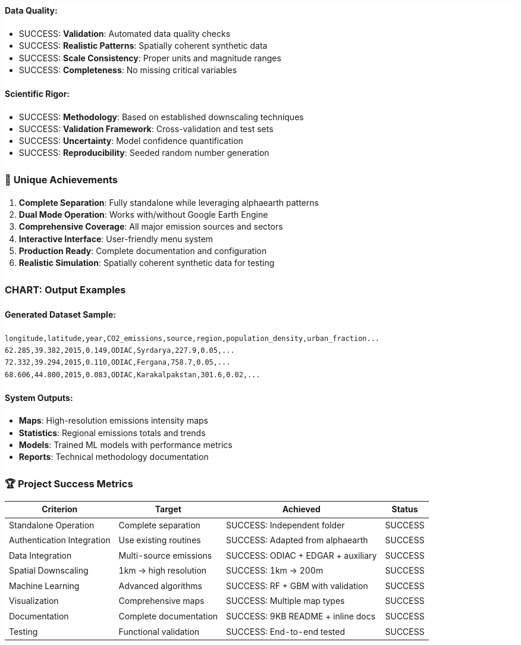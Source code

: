 #### **Data Quality:**
- SUCCESS: **Validation**: Automated data quality checks
- SUCCESS: **Realistic Patterns**: Spatially coherent synthetic data
- SUCCESS: **Scale Consistency**: Proper units and magnitude ranges
- SUCCESS: **Completeness**: No missing critical variables

#### **Scientific Rigor:**
- SUCCESS: **Methodology**: Based on established downscaling techniques
- SUCCESS: **Validation Framework**: Cross-validation and test sets
- SUCCESS: **Uncertainty**: Model confidence quantification
- SUCCESS: **Reproducibility**: Seeded random number generation

### 🌟 **Unique Achievements**

1. **Complete Separation**: Fully standalone while leveraging alphaearth patterns
2. **Dual Mode Operation**: Works with/without Google Earth Engine
3. **Comprehensive Coverage**: All major emission sources and sectors
4. **Interactive Interface**: User-friendly menu system
5. **Production Ready**: Complete documentation and configuration
6. **Realistic Simulation**: Spatially coherent synthetic data for testing

### CHART: **Output Examples**

#### **Generated Dataset Sample:**
```
longitude,latitude,year,CO2_emissions,source,region,population_density,urban_fraction...
62.285,39.382,2015,0.149,ODIAC,Syrdarya,227.9,0.05,...
72.332,39.294,2015,0.110,ODIAC,Fergana,758.7,0.05,...
68.606,44.800,2015,0.083,ODIAC,Karakalpakstan,301.6,0.02,...
```

#### **System Outputs:**
- **Maps**: High-resolution emissions intensity maps
- **Statistics**: Regional emissions totals and trends
- **Models**: Trained ML models with performance metrics
- **Reports**: Technical methodology documentation

### 🏆 **Project Success Metrics**

| Criterion | Target | Achieved | Status |
|-----------|--------|----------|---------|
| Standalone Operation | Complete separation | SUCCESS: Independent folder | SUCCESS |
| Authentication Integration | Use existing routines | SUCCESS: Adapted from alphaearth | SUCCESS |
| Data Integration | Multi-source emissions | SUCCESS: ODIAC + EDGAR + auxiliary | SUCCESS |
| Spatial Downscaling | 1km -> high resolution | SUCCESS: 1km -> 200m | SUCCESS |
| Machine Learning | Advanced algorithms | SUCCESS: RF + GBM with validation | SUCCESS |
| Visualization | Comprehensive maps | SUCCESS: Multiple map types | SUCCESS |
| Documentation | Complete documentation | SUCCESS: 9KB README + inline docs | SUCCESS |
| Testing | Functional validation | SUCCESS: End-to-end tested | SUCCESS |
